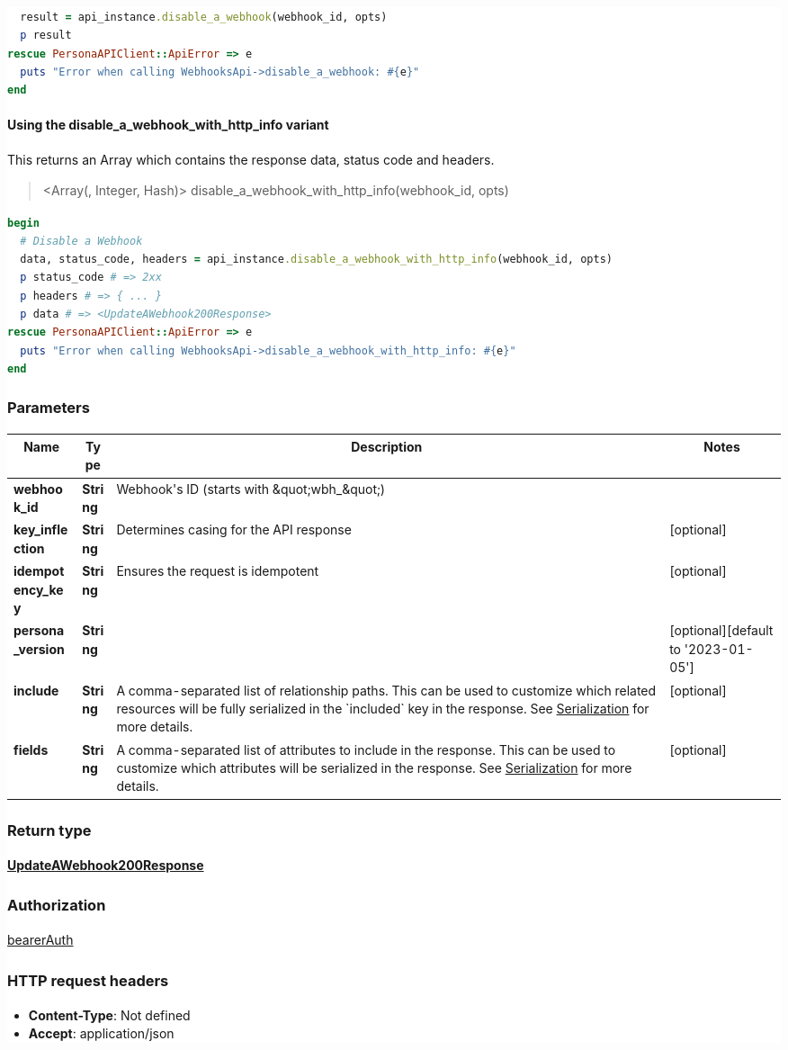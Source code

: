 ```ruby
  result = api_instance.disable_a_webhook(webhook_id, opts)
  p result
rescue PersonaAPIClient::ApiError => e
  puts "Error when calling WebhooksApi->disable_a_webhook: #{e}"
end
```

#### Using the disable_a_webhook_with_http_info variant

This returns an Array which contains the response data, status code and headers.

> <Array(<UpdateAWebhook200Response>, Integer, Hash)> disable_a_webhook_with_http_info(webhook_id, opts)

```ruby
begin
  # Disable a Webhook
  data, status_code, headers = api_instance.disable_a_webhook_with_http_info(webhook_id, opts)
  p status_code # => 2xx
  p headers # => { ... }
  p data # => <UpdateAWebhook200Response>
rescue PersonaAPIClient::ApiError => e
  puts "Error when calling WebhooksApi->disable_a_webhook_with_http_info: #{e}"
end
```

### Parameters

| Name | Type | Description | Notes |
| ---- | ---- | ----------- | ----- |
| **webhook_id** | **String** | Webhook&#39;s ID (starts with \&quot;wbh_\&quot;) |  |
| **key_inflection** | **String** | Determines casing for the API response | [optional] |
| **idempotency_key** | **String** | Ensures the request is idempotent | [optional] |
| **persona_version** | **String** |  | [optional][default to &#39;2023-01-05&#39;] |
| **include** | **String** | A comma-separated list of relationship paths. This can be used to customize which related resources will be fully serialized in the &#x60;included&#x60; key in the response. See [Serialization](https://docs.withpersona.com/reference/serialization#inclusion-of-related-resources) for more details. | [optional] |
| **fields** | **String** | A comma-separated list of attributes to include in the response. This can be used to customize which attributes will be serialized in the response. See [Serialization](https://docs.withpersona.com/reference/serialization#sparse-fieldsets) for more details. | [optional] |

### Return type

[**UpdateAWebhook200Response**](UpdateAWebhook200Response.md)

### Authorization

[bearerAuth](../README.md#bearerAuth)

### HTTP request headers

- **Content-Type**: Not defined
- **Accept**: application/json
